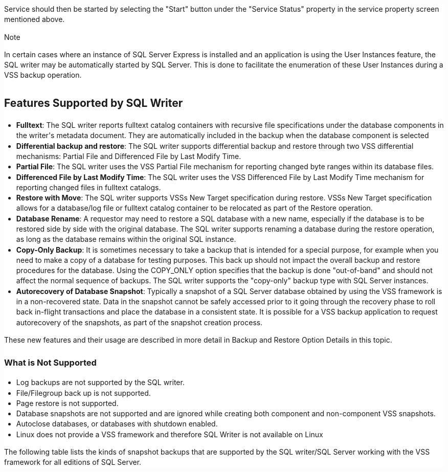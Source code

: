 Service should then be started by selecting the "Start" button under the "Service Status" property in the service property screen mentioned above.

  > [!NOTE]
  > In certain cases where an instance of SQL Server Express is installed and an application is using the User Instances feature, the SQL writer may be automatically started by SQL Server. This is done to facilitate the enumeration of these User Instances during a VSS backup operation. 

## Features Supported by SQL Writer

- **Fulltext**: The SQL writer reports fulltext catalog containers with recursive file specifications under the database components in the writer's metadata document.  They are automatically included in the backup when the database component is selected
- **Differential backup and restore**: The SQL writer supports differential backup and restore through two VSS differential mechanisms: Partial File and Differenced File by Last Modify Time.
- **Partial File**:   The SQL writer uses the VSS Partial File mechanism for reporting changed byte ranges within its database files.  
- **Differenced File by Last Modify Time**: The SQL writer uses the VSS Differenced File by Last Modify Time mechanism for reporting changed files in fulltext catalogs.
- **Restore with Move**: The SQL writer supports VSSs New Target specification during restore.  VSSs New Target specification allows for a database/log file or fulltext catalog container to be relocated as part of the Restore operation.
- **Database Rename**: A requestor may need to restore a SQL database with a new name, especially if the database is to be restored side by side with the original database. The SQL writer supports renaming a database during the restore operation, as long as the database remains within the original SQL instance.
- **Copy-Only Backup**: It is sometimes necessary to take a backup that is intended for a special purpose, for example when you need to make a copy of a database for testing purposes.  This back up should not impact the overall backup and restore procedures for the database. Using the COPY_ONLY option specifies that the backup is done "out-of-band" and should not affect the normal sequence of backups. The SQL writer supports the "copy-only" backup type with SQL Server instances.
- **Autorecovery of Database Snapshot**:   Typically a snapshot of a SQL Server database obtained by using the VSS framework is in a non-recovered state. Data in the snapshot cannot be safely accessed prior to it going through the recovery phase to roll back in-flight transactions and place the database in a consistent state. It is possible for a VSS backup application to request autorecovery of the snapshots, as part of the snapshot creation process.

These new features and their usage are described in more detail in Backup and Restore Option Details in this topic.

### What is Not Supported

- Log backups are not supported by the SQL writer.
- File/Filegroup back up is not supported.
- Page restore is not supported.
- Database snapshots are not supported and are ignored while creating both component and non-component VSS snapshots. 
- Autoclose databases, or databases with shutdown enabled.
- Linux does not provide a VSS framework and therefore SQL Writer is not available on Linux

The following table lists the kinds of snapshot backups that are supported by the SQL writer/SQL Server working with the VSS framework for all editions of SQL Server.
